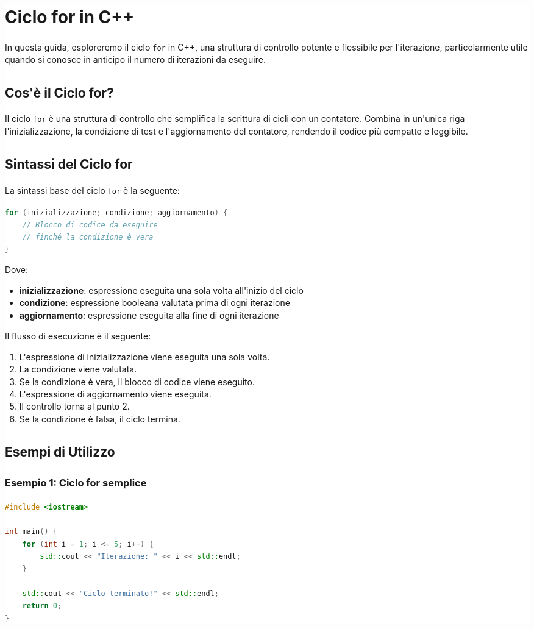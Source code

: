 # Ciclo for in C++

In questa guida, esploreremo il ciclo `for` in C++, una struttura di controllo potente e flessibile per l'iterazione, particolarmente utile quando si conosce in anticipo il numero di iterazioni da eseguire.

## Cos'è il Ciclo for?

Il ciclo `for` è una struttura di controllo che semplifica la scrittura di cicli con un contatore. Combina in un'unica riga l'inizializzazione, la condizione di test e l'aggiornamento del contatore, rendendo il codice più compatto e leggibile.

## Sintassi del Ciclo for

La sintassi base del ciclo `for` è la seguente:

```cpp
for (inizializzazione; condizione; aggiornamento) {
    // Blocco di codice da eseguire
    // finché la condizione è vera
}
```

Dove:
- **inizializzazione**: espressione eseguita una sola volta all'inizio del ciclo
- **condizione**: espressione booleana valutata prima di ogni iterazione
- **aggiornamento**: espressione eseguita alla fine di ogni iterazione

Il flusso di esecuzione è il seguente:
1. L'espressione di inizializzazione viene eseguita una sola volta.
2. La condizione viene valutata.
3. Se la condizione è vera, il blocco di codice viene eseguito.
4. L'espressione di aggiornamento viene eseguita.
5. Il controllo torna al punto 2.
6. Se la condizione è falsa, il ciclo termina.

## Esempi di Utilizzo

### Esempio 1: Ciclo for semplice

```cpp
#include <iostream>

int main() {
    for (int i = 1; i <= 5; i++) {
        std::cout << "Iterazione: " << i << std::endl;
    }
    
    std::cout << "Ciclo terminato!" << std::endl;
    return 0;
}
```
